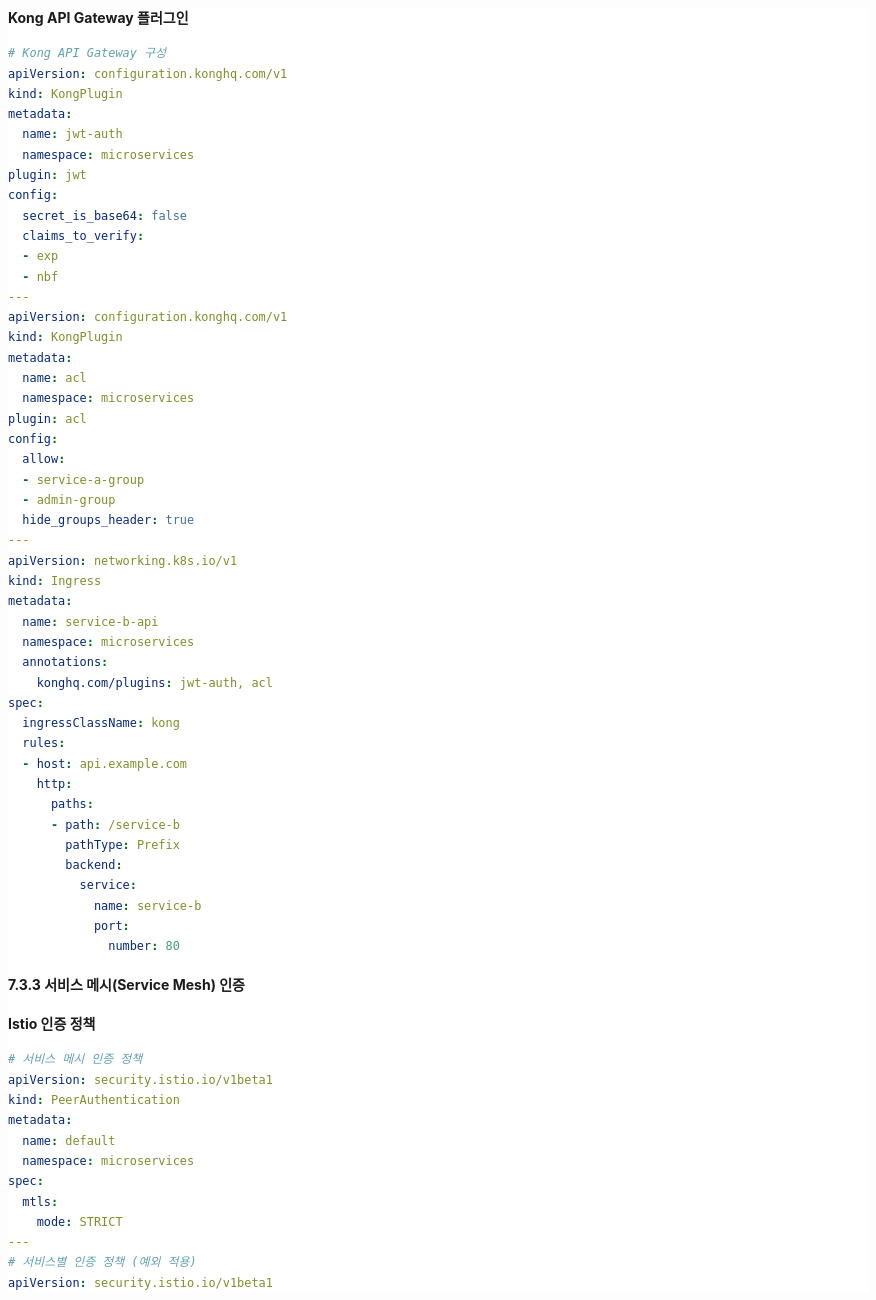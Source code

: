 **Kong API Gateway 플러그인**
```yaml
# Kong API Gateway 구성
apiVersion: configuration.konghq.com/v1
kind: KongPlugin
metadata:
  name: jwt-auth
  namespace: microservices
plugin: jwt
config:
  secret_is_base64: false
  claims_to_verify:
  - exp
  - nbf
---
apiVersion: configuration.konghq.com/v1
kind: KongPlugin
metadata:
  name: acl
  namespace: microservices
plugin: acl
config:
  allow:
  - service-a-group
  - admin-group
  hide_groups_header: true
---
apiVersion: networking.k8s.io/v1
kind: Ingress
metadata:
  name: service-b-api
  namespace: microservices
  annotations:
    konghq.com/plugins: jwt-auth, acl
spec:
  ingressClassName: kong
  rules:
  - host: api.example.com
    http:
      paths:
      - path: /service-b
        pathType: Prefix
        backend:
          service:
            name: service-b
            port:
              number: 80
```

#### 7.3.3 서비스 메시(Service Mesh) 인증

**Istio 인증 정책**
```yaml
# 서비스 메시 인증 정책
apiVersion: security.istio.io/v1beta1
kind: PeerAuthentication
metadata:
  name: default
  namespace: microservices
spec:
  mtls:
    mode: STRICT
---
# 서비스별 인증 정책 (예외 적용)
apiVersion: security.istio.io/v1beta1
```